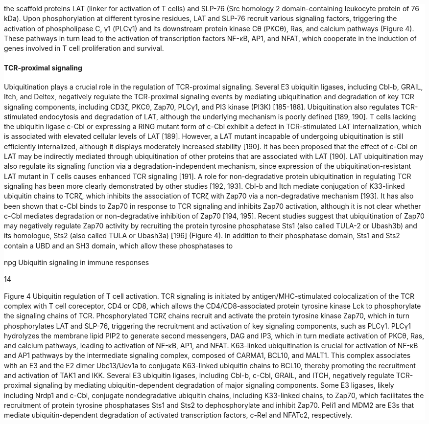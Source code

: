 the scaffold proteins LAT (linker for activation of T cells) and SLP-76 (Src homology 2 domain-containing leukocyte protein of 76 kDa). Upon phosphorylation at different tyrosine residues, LAT and SLP-76 recruit various signaling factors, triggering the activation of phospholipase C, γ1 (PLCγ1) and its downstream protein kinase Cθ (PKCθ), Ras, and calcium pathways (Figure 4). These pathways in turn lead to the activation of transcription factors NF-κB, AP1, and NFAT, which cooperate in the induction of genes involved in T cell proliferation and survival.

#### TCR-proximal signaling

Ubiquitination plays a crucial role in the regulation of TCR-proximal signaling. Several E3 ubiquitin ligases, including Cbl-b, GRAIL, Itch, and Deltex, negatively regulate the TCR-proximal signaling events by mediating ubiquitination and degradation of key TCR signaling components, including CD3ζ, PKCθ, Zap70, PLCγ1, and PI3 kinase (PI3K) [185-188]. Ubiquitination also regulates TCR-stimulated endocytosis and degradation of LAT, although the underlying mechanism is poorly defined [189, 190]. T cells lacking the ubiquitin ligase c-Cbl or expressing a RING mutant form of c-Cbl exhibit a defect in TCR-stimulated LAT internalization, which is associated with elevated cellular levels of LAT [189]. However, a LAT mutant incapable of undergoing ubiquitination is still efficiently internalized, although it displays moderately increased stability [190]. It has been proposed that the effect of c-Cbl on LAT may be indirectly mediated through ubiquitination of other proteins that are associated with LAT [190]. LAT ubiquitination may also regulate its signaling function via a degradation-independent mechanism, since expression of the ubiquitination-resistant LAT mutant in T cells causes enhanced TCR signaling [191]. A role for non-degradative protein ubiquitination in regulating TCR signaling has been more clearly demonstrated by other studies [192, 193]. Cbl-b and Itch mediate conjugation of K33-linked ubiquitin chains to TCRζ, which inhibits the association of TCRζ with Zap70 via a non-degradative mechanism [193]. It has also been shown that c-Cbl binds to Zap70 in response to TCR signaling and inhibits Zap70 activation, although it is not clear whether c-Cbl mediates degradation or non-degradative inhibition of Zap70 [194, 195]. Recent studies suggest that ubiquitination of Zap70 may negatively regulate Zap70 activity by recruiting the protein tyrosine phosphatase Sts1 (also called TULA-2 or Ubash3b) and its homologue, Sts2 (also called TULA or Ubash3a) [196] (Figure 4). In addition to their phosphatase domain, Sts1 and Sts2 contain a UBD and an SH3 domain, which allow these phosphatases to

npg Ubiquitin signaling in immune responses

14

Figure 4 Ubiquitin regulation of T cell activation. TCR signaling is initiated by antigen/MHC-stimulated colocalization of the TCR complex with T cell coreceptor, CD4 or CD8, which allows the CD4/CD8-associated protein tyrosine kinase Lck to phosphorylate the signaling chains of TCR. Phosphorylated TCRζ chains recruit and activate the protein tyrosine kinase Zap70, which in turn phosphorylates LAT and SLP-76, triggering the recruitment and activation of key signaling components, such as PLCγ1. PLCγ1 hydrolyzes the membrane lipid PIP2 to generate second messengers, DAG and IP3, which in turn mediate activation of PKCθ, Ras, and calcium pathways, leading to activation of NF-κB, AP1, and NFAT. K63-linked ubiquitination is crucial for activation of NF-κB and AP1 pathways by the intermediate signaling complex, composed of CARMA1, BCL10, and MALT1. This complex associates with an E3 and the E2 dimer Ubc13/Uev1a to conjugate K63-linked ubiquitin chains to BCL10, thereby promoting the recruitment and activation of TAK1 and IKK. Several E3 ubiquitin ligases, including Cbl-b, c-Cbl, GRAIL, and ITCH, negatively regulate TCR-proximal signaling by mediating ubiquitin-dependent degradation of major signaling components. Some E3 ligases, likely including Nrdp1 and c-Cbl, conjugate nondegradative ubiquitin chains, including K33-linked chains, to Zap70, which facilitates the recruitment of protein tyrosine phosphatases Sts1 and Sts2 to dephosphorylate and inhibit Zap70. Peli1 and MDM2 are E3s that mediate ubiquitin-dependent degradation of activated transcription factors, c-Rel and NFATc2, respectively.
